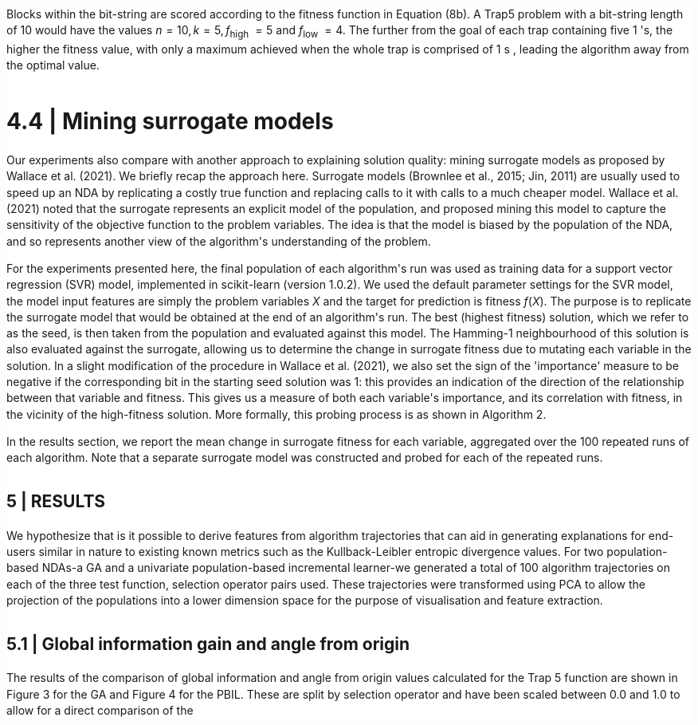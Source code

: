 Blocks within the bit-string are scored according to the fitness function in Equation (8b). A Trap5 problem with a bit-string length of 10 would have the values $n=10, k=5, f_{\text {high }}=5$ and $f_{\text {low }}=4$. The further from the goal of each trap containing five 1 's, the higher the fitness value, with only a maximum achieved when the whole trap is comprised of 1 s , leading the algorithm away from the optimal value.

# 4.4 | Mining surrogate models 

Our experiments also compare with another approach to explaining solution quality: mining surrogate models as proposed by Wallace et al. (2021). We briefly recap the approach here. Surrogate models (Brownlee et al., 2015; Jin, 2011) are usually used to speed up an NDA by replicating a costly true function and replacing calls to it with calls to a much cheaper model. Wallace et al. (2021) noted that the surrogate represents an explicit model of the population, and proposed mining this model to capture the sensitivity of the objective function to the problem variables. The idea is that the model is biased by the population of the NDA, and so represents another view of the algorithm's understanding of the problem.

For the experiments presented here, the final population of each algorithm's run was used as training data for a support vector regression (SVR) model, implemented in scikit-learn (version 1.0.2). We used the default parameter settings for the SVR model, the model input features are simply the problem variables $X$ and the target for prediction is fitness $f(X)$. The purpose is to replicate the surrogate model that would be obtained at the end of an algorithm's run. The best (highest fitness) solution, which we refer to as the seed, is then taken from the population and evaluated against this model. The Hamming-1 neighbourhood of this solution is also evaluated against the surrogate, allowing us to determine the change in surrogate fitness due to mutating each variable in the solution. In a slight modification of the procedure in Wallace et al. (2021), we also set the sign of the 'importance' measure to be negative if the corresponding bit in the starting seed solution was 1: this provides an indication of the direction of the relationship between that variable and fitness. This gives us a measure of both each variable's importance, and its correlation with fitness, in the vicinity of the high-fitness solution. More formally, this probing process is as shown in Algorithm 2.

In the results section, we report the mean change in surrogate fitness for each variable, aggregated over the 100 repeated runs of each algorithm. Note that a separate surrogate model was constructed and probed for each of the repeated runs.

## 5 | RESULTS

We hypothesize that is it possible to derive features from algorithm trajectories that can aid in generating explanations for end-users similar in nature to existing known metrics such as the Kullback-Leibler entropic divergence values. For two population-based NDAs-a GA and a univariate population-based incremental learner-we generated a total of 100 algorithm trajectories on each of the three test function, selection operator pairs used. These trajectories were transformed using PCA to allow the projection of the populations into a lower dimension space for the purpose of visualisation and feature extraction.

## 5.1 | Global information gain and angle from origin

The results of the comparison of global information and angle from origin values calculated for the Trap 5 function are shown in Figure 3 for the GA and Figure 4 for the PBIL. These are split by selection operator and have been scaled between 0.0 and 1.0 to allow for a direct comparison of the
